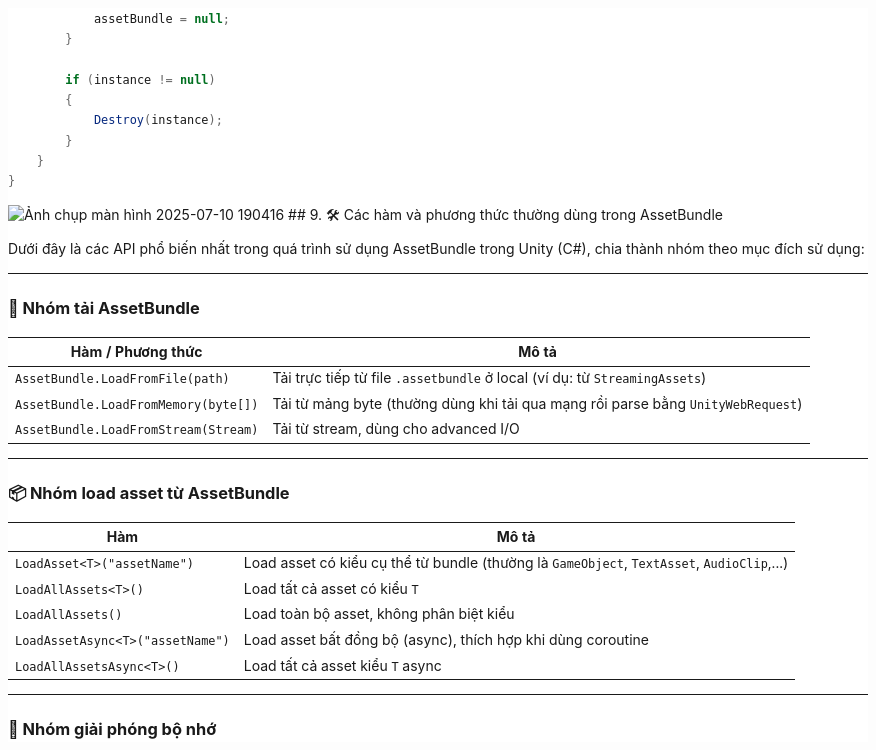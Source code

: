 ```csharp
            assetBundle = null;
        }

        if (instance != null)
        {
            Destroy(instance);
        }
    }
}


```
<img width="1919" height="980" alt="Ảnh chụp màn hình 2025-07-10 190416" src="https://github.com/user-attachments/assets/e770c9c8-beb6-4f05-ba85-3dcfe2037040" />
## 9. 🛠️ Các hàm và phương thức thường dùng trong AssetBundle

Dưới đây là các API phổ biến nhất trong quá trình sử dụng AssetBundle trong Unity (C#), chia thành nhóm theo mục đích sử dụng:

---

### 🎯 Nhóm tải AssetBundle

| Hàm / Phương thức | Mô tả |
|-------------------|------|
| `AssetBundle.LoadFromFile(path)` | Tải trực tiếp từ file `.assetbundle` ở local (ví dụ: từ `StreamingAssets`) |
| `AssetBundle.LoadFromMemory(byte[])` | Tải từ mảng byte (thường dùng khi tải qua mạng rồi parse bằng `UnityWebRequest`) |
| `AssetBundle.LoadFromStream(Stream)` | Tải từ stream, dùng cho advanced I/O |

---

### 📦 Nhóm load asset từ AssetBundle

| Hàm | Mô tả |
|-----|------|
| `LoadAsset<T>("assetName")` | Load asset có kiểu cụ thể từ bundle (thường là `GameObject`, `TextAsset`, `AudioClip`,...) |
| `LoadAllAssets<T>()` | Load tất cả asset có kiểu `T` |
| `LoadAllAssets()` | Load toàn bộ asset, không phân biệt kiểu |
| `LoadAssetAsync<T>("assetName")` | Load asset bất đồng bộ (async), thích hợp khi dùng coroutine |
| `LoadAllAssetsAsync<T>()` | Load tất cả asset kiểu `T` async |

---

### 🧼 Nhóm giải phóng bộ nhớ
